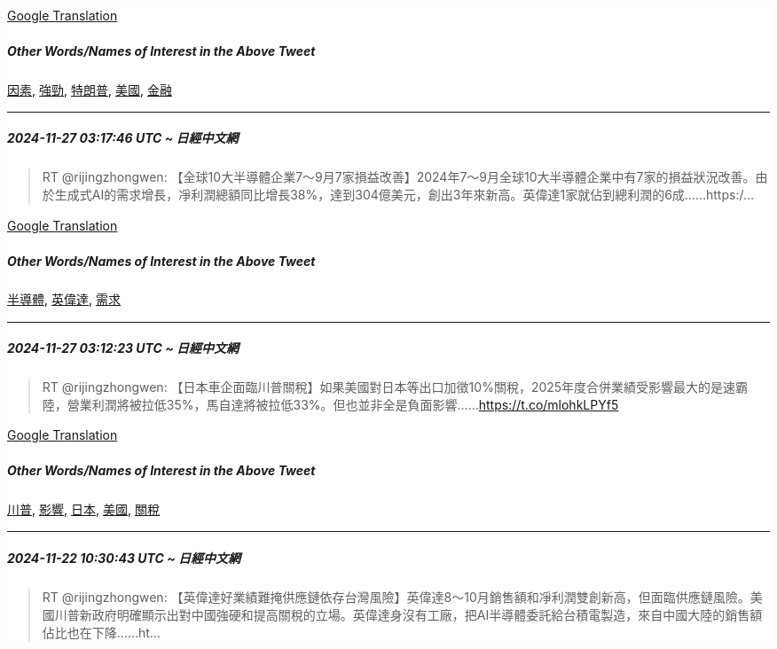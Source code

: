 [Google Translation](https://translate.google.com/?hi=en&tab=TT&sl=zh-CN&tl=en&op=translate&text=RT+%40rijingzhongwen%3A+%E3%80%90%E5%85%A8%E7%90%83%E4%BC%81%E6%A5%AD7~9%E6%9C%88%E5%87%88%E5%88%A9%E6%BD%A4%E5%A2%9E%E9%95%B74%25%EF%BC%8C%E9%87%91%E8%9E%8D%E5%92%8CAI%E5%BC%B7%E5%8B%81%E3%80%91%E6%97%A5%E7%B6%93%E7%B5%B1%E8%A8%88%E4%BA%86%E6%97%A5%E7%BE%8E%E6%AD%90%E4%B8%AD%E7%AD%89%E7%9A%84%E7%B4%843.1%E8%90%AC%E5%AE%B6%E4%B8%8A%E5%B8%82%E4%BC%81%E6%A5%AD%E7%9A%84%E8%B2%A1%E5%A0%B1%EF%BC%8C%E7%B5%90%E6%9E%9C%E9%A1%AF%E7%A4%BA%EF%BC%8C%E5%87%88%E5%88%A9%E6%BD%A4%E5%A2%9E%E9%95%B74%25%EF%BC%8C%E9%81%94%E5%88%B0%E7%B4%841.2%E8%90%AC%E5%84%84%E7%BE%8E%E5%85%83%E3%80%82%E5%88%A9%E6%BD%A4%E8%A6%8F%E6%A8%A1%E8%BC%83%E5%A4%A7%E7%9A%84%E7%BE%8E%E5%9C%8B%E4%BC%81%E6%A5%AD%E9%8C%B6%E7%8F%BE%E5%BC%B7%E5%8B%81%E3%80%82%E7%89%B9%E6%9C%97%E6%99%AE%E6%96%B0%E6%94%BF%E5%BA%9C%E7%9A%84%E7%B6%93%E6%BF%9F%E9%81%8B%E4%BD%9C%E5%B0%87%E6%88%90%E7%82%BA%E4%BB%8A%E5%BE%8C%E7%9A%84%E6%93%BE%E5%8B%95%E5%9B%A0%E7%B4%A0%E2%80%A6%E2%80%A6https%E2%80%A6)
##### Other Words/Names of Interest in the Above Tweet
[因素](因素.md), [強勁](強勁.md), [特朗普](特朗普.md), [美國](美國.md), [金融](金融.md)
___
##### 2024-11-27 03:17:46 UTC ~ 日經中文網
> RT @rijingzhongwen: 【全球10大半導體企業7～9月7家損益改善】2024年7～9月全球10大半導體企業中有7家的損益狀況改善。由於生成式AI的需求增長，凈利潤總額同比增長38%，達到304億美元，創出3年來新高。英偉達1家就佔到總利潤的6成……https:/…

[Google Translation](https://translate.google.com/?hi=en&tab=TT&sl=zh-CN&tl=en&op=translate&text=RT+%40rijingzhongwen%3A+%E3%80%90%E5%85%A8%E7%90%8310%E5%A4%A7%E5%8D%8A%E5%B0%8E%E9%AB%94%E4%BC%81%E6%A5%AD7%EF%BD%9E9%E6%9C%887%E5%AE%B6%E6%90%8D%E7%9B%8A%E6%94%B9%E5%96%84%E3%80%912024%E5%B9%B47%EF%BD%9E9%E6%9C%88%E5%85%A8%E7%90%8310%E5%A4%A7%E5%8D%8A%E5%B0%8E%E9%AB%94%E4%BC%81%E6%A5%AD%E4%B8%AD%E6%9C%897%E5%AE%B6%E7%9A%84%E6%90%8D%E7%9B%8A%E7%8B%80%E6%B3%81%E6%94%B9%E5%96%84%E3%80%82%E7%94%B1%E6%96%BC%E7%94%9F%E6%88%90%E5%BC%8FAI%E7%9A%84%E9%9C%80%E6%B1%82%E5%A2%9E%E9%95%B7%EF%BC%8C%E5%87%88%E5%88%A9%E6%BD%A4%E7%B8%BD%E9%A1%8D%E5%90%8C%E6%AF%94%E5%A2%9E%E9%95%B738%25%EF%BC%8C%E9%81%94%E5%88%B0304%E5%84%84%E7%BE%8E%E5%85%83%EF%BC%8C%E5%89%B5%E5%87%BA3%E5%B9%B4%E4%BE%86%E6%96%B0%E9%AB%98%E3%80%82%E8%8B%B1%E5%81%89%E9%81%941%E5%AE%B6%E5%B0%B1%E4%BD%94%E5%88%B0%E7%B8%BD%E5%88%A9%E6%BD%A4%E7%9A%846%E6%88%90%E2%80%A6%E2%80%A6https%3A%2F%E2%80%A6)
##### Other Words/Names of Interest in the Above Tweet
[半導體](半導體.md), [英偉達](英偉達.md), [需求](需求.md)
___
##### 2024-11-27 03:12:23 UTC ~ 日經中文網
> RT @rijingzhongwen: 【日本車企面臨川普關稅】如果美國對日本等出口加徵10%關稅，2025年度合併業績受影響最大的是速霸陸，營業利潤將被拉低35%，馬自達將被拉低33%。但也並非全是負面影響……https://t.co/mlohkLPYf5

[Google Translation](https://translate.google.com/?hi=en&tab=TT&sl=zh-CN&tl=en&op=translate&text=RT+%40rijingzhongwen%3A+%E3%80%90%E6%97%A5%E6%9C%AC%E8%BB%8A%E4%BC%81%E9%9D%A2%E8%87%A8%E5%B7%9D%E6%99%AE%E9%97%9C%E7%A8%85%E3%80%91%E5%A6%82%E6%9E%9C%E7%BE%8E%E5%9C%8B%E5%B0%8D%E6%97%A5%E6%9C%AC%E7%AD%89%E5%87%BA%E5%8F%A3%E5%8A%A0%E5%BE%B510%25%E9%97%9C%E7%A8%85%EF%BC%8C2025%E5%B9%B4%E5%BA%A6%E5%90%88%E4%BD%B5%E6%A5%AD%E7%B8%BE%E5%8F%97%E5%BD%B1%E9%9F%BF%E6%9C%80%E5%A4%A7%E7%9A%84%E6%98%AF%E9%80%9F%E9%9C%B8%E9%99%B8%EF%BC%8C%E7%87%9F%E6%A5%AD%E5%88%A9%E6%BD%A4%E5%B0%87%E8%A2%AB%E6%8B%89%E4%BD%8E35%25%EF%BC%8C%E9%A6%AC%E8%87%AA%E9%81%94%E5%B0%87%E8%A2%AB%E6%8B%89%E4%BD%8E33%25%E3%80%82%E4%BD%86%E4%B9%9F%E4%B8%A6%E9%9D%9E%E5%85%A8%E6%98%AF%E8%B2%A0%E9%9D%A2%E5%BD%B1%E9%9F%BF%E2%80%A6%E2%80%A6https%3A%2F%2Ft.co%2FmlohkLPYf5)
##### Other Words/Names of Interest in the Above Tweet
[川普](川普.md), [影響](影響.md), [日本](日本.md), [美國](美國.md), [關稅](關稅.md)
___
##### 2024-11-22 10:30:43 UTC ~ 日經中文網
> RT @rijingzhongwen: 【英偉達好業績難掩供應鏈依存台灣風險】英偉達8～10月銷售額和凈利潤雙創新高，但面臨供應鏈風險。美國川普新政府明確顯示出對中國強硬和提高關稅的立場。英偉達身沒有工廠，把AI半導體委託給台積電製造，來自中國大陸的銷售額佔比也在下降……ht…

